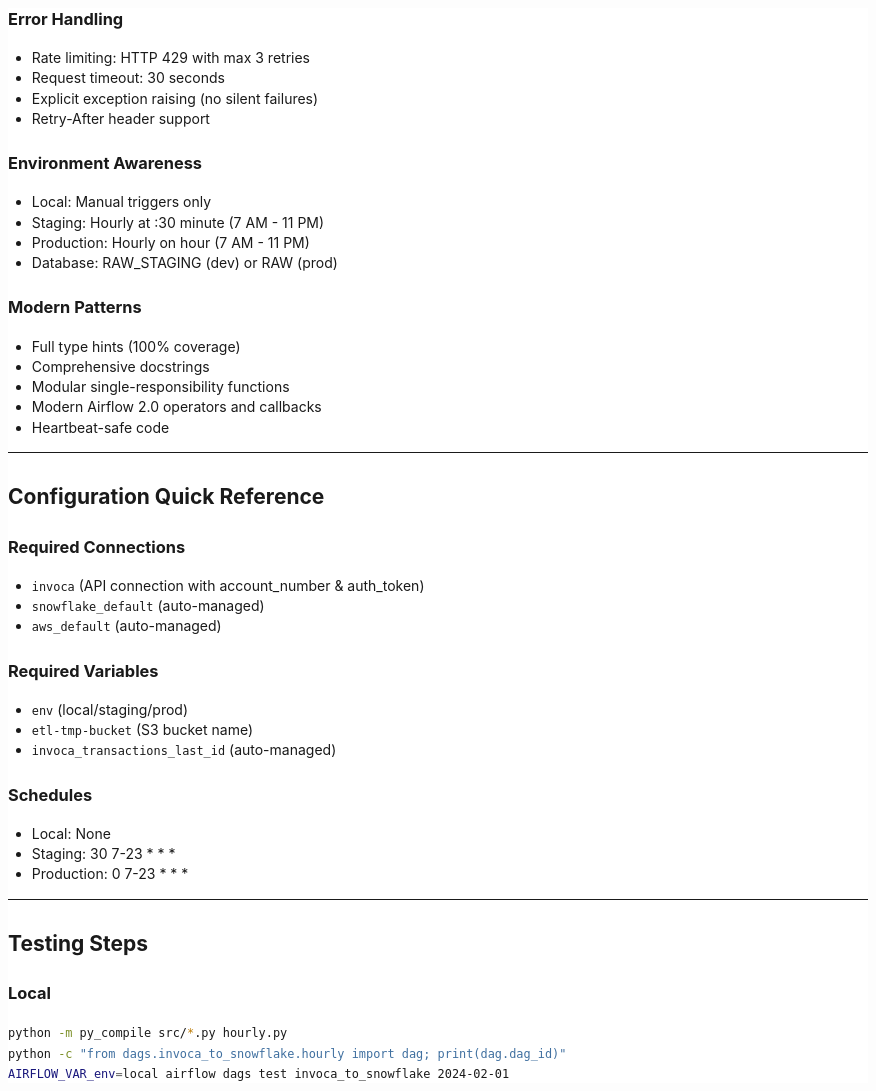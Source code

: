 ### Error Handling
- Rate limiting: HTTP 429 with max 3 retries
- Request timeout: 30 seconds
- Explicit exception raising (no silent failures)
- Retry-After header support

### Environment Awareness
- Local: Manual triggers only
- Staging: Hourly at :30 minute (7 AM - 11 PM)
- Production: Hourly on hour (7 AM - 11 PM)
- Database: RAW_STAGING (dev) or RAW (prod)

### Modern Patterns
- Full type hints (100% coverage)
- Comprehensive docstrings
- Modular single-responsibility functions
- Modern Airflow 2.0 operators and callbacks
- Heartbeat-safe code

---

## Configuration Quick Reference

### Required Connections
- `invoca` (API connection with account_number & auth_token)
- `snowflake_default` (auto-managed)
- `aws_default` (auto-managed)

### Required Variables
- `env` (local/staging/prod)
- `etl-tmp-bucket` (S3 bucket name)
- `invoca_transactions_last_id` (auto-managed)

### Schedules
- Local: None
- Staging: 30 7-23 * * *
- Production: 0 7-23 * * *

---

## Testing Steps

### Local
```bash
python -m py_compile src/*.py hourly.py
python -c "from dags.invoca_to_snowflake.hourly import dag; print(dag.dag_id)"
AIRFLOW_VAR_env=local airflow dags test invoca_to_snowflake 2024-02-01
```
